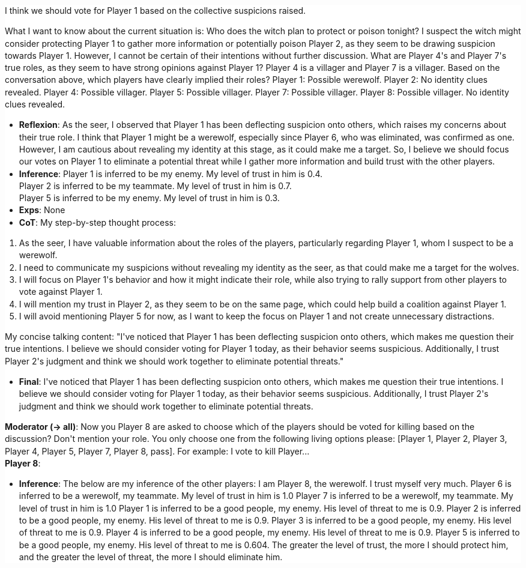 I think we should vote for Player 1 based on the collective suspicions raised. 

What I want to know about the current situation is: Who does the witch plan to protect or poison tonight? I suspect the witch might consider protecting Player 1 to gather more information or potentially poison Player 2, as they seem to be drawing suspicion towards Player 1. However, I cannot be certain of their intentions without further discussion.
What are Player 4's and Player 7's true roles, as they seem to have strong opinions against Player 1? Player 4 is a villager and Player 7 is a villager.
Based on the conversation above, which players have clearly implied their roles? Player 1: Possible werewolf.   Player 2: No identity clues revealed.   Player 4: Possible villager.   Player 5: Possible villager.   Player 7: Possible villager.   Player 8: Possible villager.   No identity clues revealed.  
- **Reflexion**: As the seer, I observed that Player 1 has been deflecting suspicion onto others, which raises my concerns about their true role. I think that Player 1 might be a werewolf, especially since Player 6, who was eliminated, was confirmed as one. However, I am cautious about revealing my identity at this stage, as it could make me a target. So, I believe we should focus our votes on Player 1 to eliminate a potential threat while I gather more information and build trust with the other players.  
- **Inference**: Player 1 is inferred to be my enemy. My level of trust in him is 0.4.  
Player 2 is inferred to be my teammate. My level of trust in him is 0.7.  
Player 5 is inferred to be my enemy. My level of trust in him is 0.3.  
- **Exps**: None  
- **CoT**: My step-by-step thought process: 
1. As the seer, I have valuable information about the roles of the players, particularly regarding Player 1, whom I suspect to be a werewolf.
2. I need to communicate my suspicions without revealing my identity as the seer, as that could make me a target for the wolves.
3. I will focus on Player 1's behavior and how it might indicate their role, while also trying to rally support from other players to vote against Player 1.
4. I will mention my trust in Player 2, as they seem to be on the same page, which could help build a coalition against Player 1.
5. I will avoid mentioning Player 5 for now, as I want to keep the focus on Player 1 and not create unnecessary distractions.

My concise talking content: "I've noticed that Player 1 has been deflecting suspicion onto others, which makes me question their true intentions. I believe we should consider voting for Player 1 today, as their behavior seems suspicious. Additionally, I trust Player 2's judgment and think we should work together to eliminate potential threats."  

- **Final**: I've noticed that Player 1 has been deflecting suspicion onto others, which makes me question their true intentions. I believe we should consider voting for Player 1 today, as their behavior seems suspicious. Additionally, I trust Player 2's judgment and think we should work together to eliminate potential threats.  

**Moderator (-> all)**: Now you Player 8 are asked to choose which of the players should be voted for killing based on the discussion? Don't mention your role. You only choose one from the following living options please: [Player 1, Player 2, Player 3, Player 4, Player 5, Player 7, Player 8, pass]. For example: I vote to kill Player...  
**Player 8**:  
- **Inference**: 
The below are my inference of the other players:
I am Player 8, the werewolf. I trust myself very much.
Player 6 is inferred to be a werewolf, my teammate. My level of trust in him is 1.0
Player 7 is inferred to be a werewolf, my teammate. My level of trust in him is 1.0
Player 1 is inferred to be a good people, my enemy. His level of threat to me is 0.9.
Player 2 is inferred to be a good people, my enemy. His level of threat to me is 0.9.
Player 3 is inferred to be a good people, my enemy. His level of threat to me is 0.9.
Player 4 is inferred to be a good people, my enemy. His level of threat to me is 0.9.
Player 5 is inferred to be a good people, my enemy. His level of threat to me is 0.604.
The greater the level of trust, the more I should protect him, and the greater the level of threat, the more I should eliminate him.
